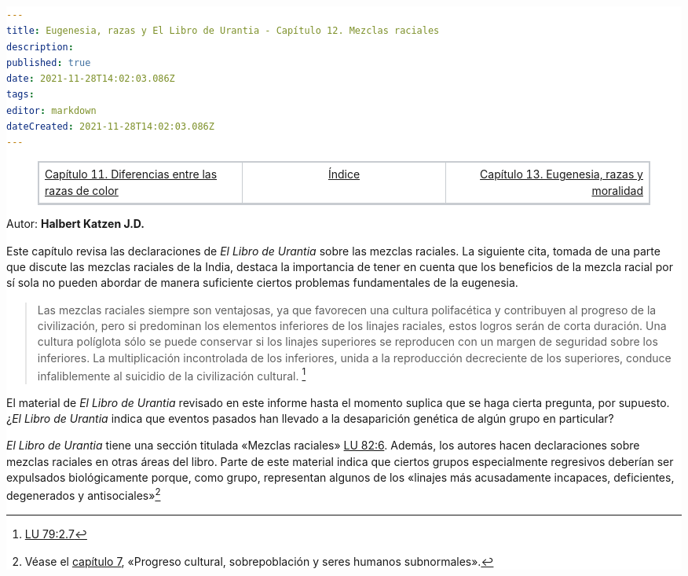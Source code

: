 ```yaml
---
title: Eugenesia, razas y El Libro de Urantia - Capítulo 12. Mezclas raciales
description: 
published: true
date: 2021-11-28T14:02:03.086Z
tags: 
editor: markdown
dateCreated: 2021-11-28T14:02:03.086Z
---
```


<figure class="table">
  <table style="border-bottom:0.2em solid #c8ccd1;border-left:1px solid #c8ccd1;border-right:1px solid #c8ccd1;border-top:1px solid #c8ccd1;table-layout: fixed; width: 100%;">
    <tbody>
      <tr>
        <td style="padding:0.4em 0.5em;border:1px solid #c8ccd1;width:33%;"><a href="/es/book/Halbert_Katzen/Eugenics_Race_and_The_Urantia_Book/11">Capítulo 11. Diferencias entre las razas de color</a></td>
        <td style="padding:0.4em 0.5em;border:1px solid #c8ccd1;width:33%;text-align: center;"><a href="/es/book/Halbert_Katzen/Eugenics_Race_and_The_Urantia_Book/Index">Índice</a></td>
        <td style="padding:0.4em 0.5em;border:1px solid #c8ccd1;width:33%;text-align: right;"><a href="/es/book/Halbert_Katzen/Eugenics_Race_and_The_Urantia_Book/13">Capítulo 13. Eugenesia, razas y moralidad</a></td>
      </tr>
    </tbody>
  </table>
</figure>

Autor: **Halbert Katzen J.D.**

Este capítulo revisa las declaraciones de *El Libro de Urantia* sobre las mezclas raciales. La siguiente cita, tomada de una parte que discute las mezclas raciales de la India, destaca la importancia de tener en cuenta que los beneficios de la mezcla racial por sí sola no pueden abordar de manera suficiente ciertos problemas fundamentales de la eugenesia.

> Las mezclas raciales siempre son ventajosas, ya que favorecen una cultura polifacética y contribuyen al progreso de la civilización, pero si predominan los elementos inferiores de los linajes raciales, estos logros serán de corta duración. Una cultura políglota sólo se puede conservar si los linajes superiores se reproducen con un margen de seguridad sobre los inferiores. La multiplicación incontrolada de los inferiores, unida a la reproducción decreciente de los superiores, conduce infaliblemente al suicidio de la civilización cultural. [^1]

El material de *El Libro de Urantia* revisado en este informe hasta el momento suplica que se haga cierta pregunta, por supuesto. ¿*El Libro de Urantia* indica que eventos pasados ​​han llevado a la desaparición genética de algún grupo en particular?

*El Libro de Urantia* tiene una sección titulada «Mezclas raciales» [LU 82:6](/es/The_Urantia_Book/82#p6). Además, los autores hacen declaraciones sobre mezclas raciales en otras áreas del libro. Parte de este material indica que ciertos grupos especialmente regresivos deberían ser expulsados biológicamente porque, como grupo, representan algunos de los «linajes más acusadamente incapaces, deficientes, degenerados y antisociales»[^2]


[^1]: [LU 79:2.7](/es/The_Urantia_Book/79#p2_7)
[^2]: Véase el [capítulo 7](/es/book/Halbert_Katzen/Eugenics_Race_and_The_Urantia_Book/7), «Progreso cultural, sobrepoblación y seres humanos subnormales».
[^3]: *Nota del editor*: En el informe original en inglés el autor cita a la famosa escritora americana Margaret Deland, diciendo «cuándo una pinta no puede contener un cuarto de galón», una expresión que la autora popularizó («A pint can't hold a quart»).
[^4]: [LU 51:4.4](/es/The_Urantia_Book/51#p4_4)
[^5]: [LU 82:2.2](/es/The_Urantia_Book/82#p2_2)
[^6]: [LU 103:3.1](/es/The_Urantia_Book/103#p3_1)
[^7]: [LU 91:0.5](/es/The_Urantia_Book/91#p0_5)
[^8]: [LU 92:6.1](/es/The_Urantia_Book/92#p6_1)
[^9]: [LU 68:1.7](/es/The_Urantia_Book/68#p1_7)
[^10]: [LU 68:1.6](/es/The_Urantia_Book/68#p1_6)
[^11]: [LU 64:7.3](/es/The_Urantia_Book/64#p7_3)
[^12]: [LU 79:2.1-8](/es/The_Urantia_Book/79#p2_1)
[^13]: [LU 82:6.1-11](/es/The_Urantia_Book/82#p6_1)
[^14]: [LU 51:5.7](/es/The_Urantia_Book/51#p5_7)
[^15]: [LU 51:6.1](/es/The_Urantia_Book/51#p6_1)
[^16]: [LU 80:9.16](/es/The_Urantia_Book/80#p9_16)